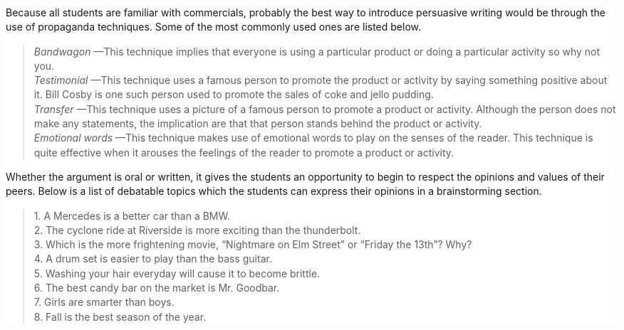   Because all students are familiar with commercials, probably the best way to introduce persuasive writing would be through the use of propaganda techniques. Some of the most commonly used ones are listed below.
 </p>
<blockquote>
  <dl>
   <dt>
    <i>
     Bandwagon
    </i>
    —This technique implies that everyone is using a particular product or doing a particular activity so why not you.
    <dt>
     <i>
      Testimonial
     </i>
     —This technique uses a famous person to promote the product or activity by saying something positive about it. Bill Cosby is one such person used to promote the sales of coke and jello pudding.
     <dt>
      <i>
       Transfer
      </i>
      —This technique uses a picture of a famous person to promote a product or activity. Although the person does not make any statements, the implication are that that person stands behind the product or activity.
      <dt>
       <i>
        Emotional words
       </i>
       —This technique makes use of emotional words to play on the senses of the reader. This technique is quite effective when it arouses the feelings of the reader to promote a product or activity.
      </dt>
     </dt>
    </dt>
   </dt>
  </dl>
 </blockquote>
 Whether the argument is oral or written, it gives the students an opportunity to begin to respect the opinions and values of their peers. Below is a list of debatable topics which the students can express their opinions in a brainstorming section.
<blockquote>
  <dl>
   <dt>
    1. A Mercedes is a better car than a BMW.
    <dt>
     2. The cyclone ride at Riverside is more exciting than the thunderbolt.
     <dt>
      3. Which is the more frightening movie, “Nightmare on Elm Street” or “Friday the 13th”? Why?
      <dt>
       4. A drum set is easier to play than the bass guitar.
       <dt>
        5. Washing your hair everyday will cause it to become brittle.
        <dt>
         6. The best candy bar on the market is Mr. Goodbar.
         <dt>
          7. Girls are smarter than boys.
          <dt>
           8. Fall is the best season of the year.
          </dt>
         </dt>
        </dt>
       </dt>
      </dt>
     </dt>